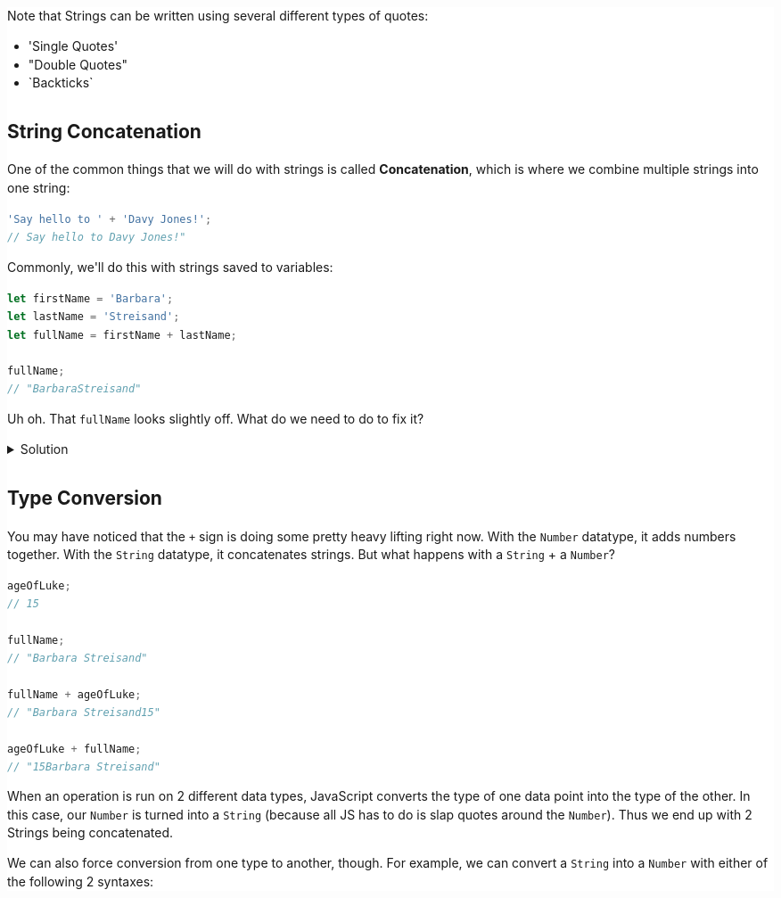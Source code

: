 Note that Strings can be written using several different types of quotes:

- 'Single Quotes'
- "Double Quotes"
- \`Backticks`

## String Concatenation

One of the common things that we will do with strings is called **Concatenation**, which is where we combine multiple strings into one string:

```js
'Say hello to ' + 'Davy Jones!';
// Say hello to Davy Jones!"
```

Commonly, we'll do this with strings saved to variables:

```js
let firstName = 'Barbara';
let lastName = 'Streisand';
let fullName = firstName + lastName;

fullName;
// "BarbaraStreisand"
```

Uh oh. That `fullName` looks slightly off. What do we need to do to fix it?

<details><summary>Solution</summary></details>

## Type Conversion

You may have noticed that the `+` sign is doing some pretty heavy lifting right now. With the `Number` datatype, it adds numbers together. With the `String` datatype, it concatenates strings. But what happens with a `String` + a `Number`?

```js
ageOfLuke;
// 15

fullName;
// "Barbara Streisand"

fullName + ageOfLuke;
// "Barbara Streisand15"

ageOfLuke + fullName;
// "15Barbara Streisand"
```

When an operation is run on 2 different data types, JavaScript converts the type of one data point into the type of the other. In this case, our `Number` is turned into a `String` (because all JS has to do is slap quotes around the `Number`). Thus we end up with 2 Strings being concatenated.

We can also force conversion from one type to another, though. For example, we can convert a `String` into a `Number` with either of the following 2 syntaxes:
